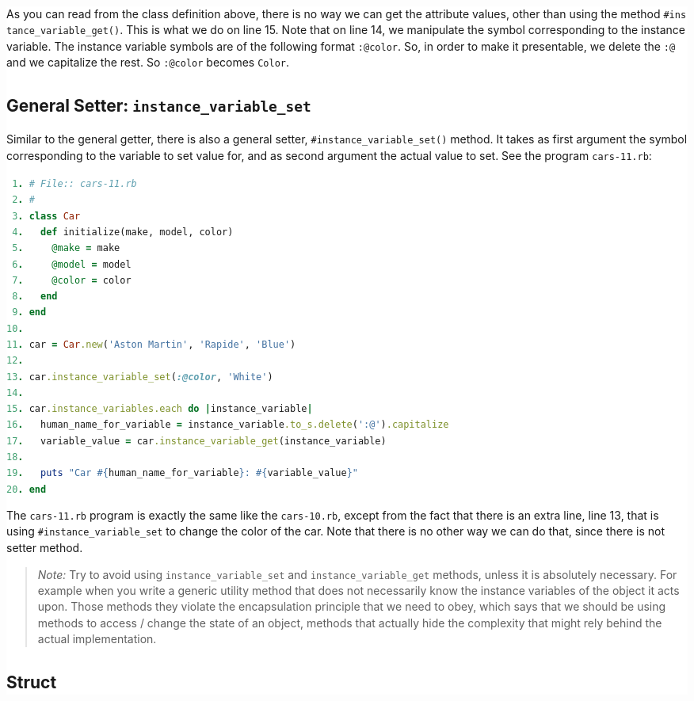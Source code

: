 As you can read from the class definition above, there is no way we can get the attribute values, other than using the method `#instance_variable_get()`. 
This is what we do on line 15. Note that on line 14, we manipulate the symbol corresponding to the instance variable. The instance variable symbols are
of the following format `:@color`. So, in order to make it presentable, we delete the `:@` and we capitalize the rest. So `:@color` becomes `Color`.

## General Setter: `instance_variable_set`

Similar to the general getter, there is also a general setter, `#instance_variable_set()` method. It takes as first argument the symbol corresponding
to the variable to set value for, and as second argument the actual value to set. See the program `cars-11.rb`:

``` ruby
 1. # File:: cars-11.rb
 2. #
 3. class Car
 4.   def initialize(make, model, color)
 5.     @make = make
 6.     @model = model
 7.     @color = color
 8.   end
 9. end
10. 
11. car = Car.new('Aston Martin', 'Rapide', 'Blue')
12. 
13. car.instance_variable_set(:@color, 'White')
14. 
15. car.instance_variables.each do |instance_variable|
16.   human_name_for_variable = instance_variable.to_s.delete(':@').capitalize
17.   variable_value = car.instance_variable_get(instance_variable)
18. 
19.   puts "Car #{human_name_for_variable}: #{variable_value}"
20. end
```

The `cars-11.rb` program is exactly the same like the `cars-10.rb`, except from the fact that there is an extra line, line 13, that is using
`#instance_variable_set` to change the color of the car. Note that there is no other way we can do that, since there is not setter method.

> *Note:* Try to avoid using `instance_variable_set` and `instance_variable_get` methods, unless it is absolutely necessary. For example
when you write a generic utility method that does not necessarily know the instance variables of the object it acts upon. Those methods
they violate the encapsulation principle that we need to obey, which says that we should be using methods to access / change the state
of an object, methods that actually hide the complexity that might rely behind the actual implementation.

## Struct
